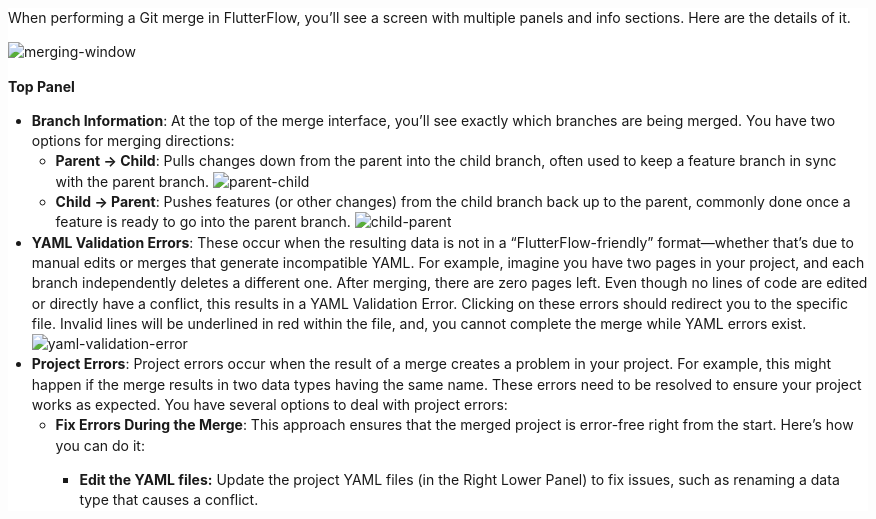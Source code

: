 
When performing a Git merge in FlutterFlow, you’ll see a screen with multiple panels and info sections. Here are the details of it.

![merging-window](imgs/merging-window.avif)

**Top Panel**

- **Branch Information**: At the top of the merge interface, you’ll see exactly which branches are being merged. You have two options for merging directions:
    - **Parent → Child**: Pulls changes down from the parent into the child branch, often used to keep a feature branch in sync with the parent branch.
    ![parent-child](imgs/parent-child.avif)
    - **Child → Parent**: Pushes features (or other changes) from the child branch back up to the parent, commonly done once a feature is ready to go into the parent branch.
    ![child-parent](imgs/child-parent.avif)
- **YAML Validation Errors**: These occur when the resulting data is not in a “FlutterFlow-friendly” format—whether that’s due to manual edits or merges that generate incompatible YAML. For example, imagine you have two pages in your project, and each branch independently deletes a different one. After merging, there are zero pages left. Even though no lines of code are edited or directly have a conflict, this results in a YAML Validation Error. Clicking on these errors should redirect you to the specific file. Invalid lines will be underlined in red within the file, and, you cannot complete the merge while YAML errors exist.
![yaml-validation-error](imgs/yaml-validation-error.avif)
- **Project Errors**: Project errors occur when the result of a merge creates a problem in your project. For example, this might happen if the merge results in two data types having the same name. These errors need to be resolved to ensure your project works as expected. You have several options to deal with project errors:
    - **Fix Errors During the Merge**: This approach ensures that the merged project is error-free right from the start. Here’s how you can do it:
        - **Edit the YAML files:** Update the project YAML files (in the Right Lower Panel) to fix issues, such as renaming a data type that causes a conflict.
        
            <div style={{
                position: 'relative',
                paddingBottom: 'calc(56.67989417989418% + 41px)', // Keeps the aspect ratio and additional padding
                height: 0,
                width: '100%'}}>
                <iframe 
                    src="https://demo.arcade.software/nMguF4fBc0xk27yLd1rw?embed&show_copy_link=true"
                    title=""
                    style={{
                        position: 'absolute',
                        top: 0,
                        left: 0,
                        width: '100%',
                        height: '100%',
                        colorScheme: 'light'
                    }}
                    frameborder="0"
                    loading="lazy"
                    webkitAllowFullScreen
                    mozAllowFullScreen
                    allowFullScreen
                    allow="clipboard-write">
                </iframe>
            </div>
            <p></p>
